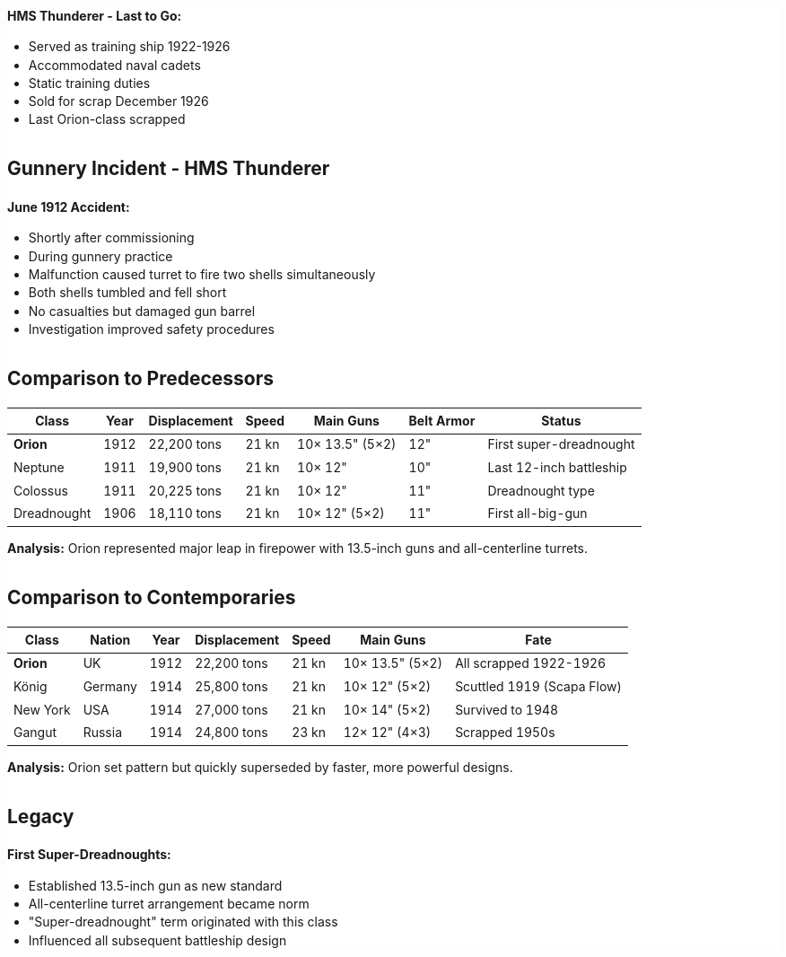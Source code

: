 **HMS Thunderer - Last to Go:**
- Served as training ship 1922-1926
- Accommodated naval cadets
- Static training duties
- Sold for scrap December 1926
- Last Orion-class scrapped

## Gunnery Incident - HMS Thunderer

**June 1912 Accident:**
- Shortly after commissioning
- During gunnery practice
- Malfunction caused turret to fire two shells simultaneously
- Both shells tumbled and fell short
- No casualties but damaged gun barrel
- Investigation improved safety procedures

## Comparison to Predecessors

| Class | Year | Displacement | Speed | Main Guns | Belt Armor | Status |
|-------|------|--------------|-------|-----------|------------|--------|
| **Orion** | 1912 | 22,200 tons | 21 kn | 10× 13.5" (5×2) | 12" | First super-dreadnought |
| Neptune | 1911 | 19,900 tons | 21 kn | 10× 12" | 10" | Last 12-inch battleship |
| Colossus | 1911 | 20,225 tons | 21 kn | 10× 12" | 11" | Dreadnought type |
| Dreadnought | 1906 | 18,110 tons | 21 kn | 10× 12" (5×2) | 11" | First all-big-gun |

**Analysis:** Orion represented major leap in firepower with 13.5-inch guns and all-centerline turrets.

## Comparison to Contemporaries

| Class | Nation | Year | Displacement | Speed | Main Guns | Fate |
|-------|--------|------|--------------|-------|-----------|------|
| **Orion** | UK | 1912 | 22,200 tons | 21 kn | 10× 13.5" (5×2) | All scrapped 1922-1926 |
| König | Germany | 1914 | 25,800 tons | 21 kn | 10× 12" (5×2) | Scuttled 1919 (Scapa Flow) |
| New York | USA | 1914 | 27,000 tons | 21 kn | 10× 14" (5×2) | Survived to 1948 |
| Gangut | Russia | 1914 | 24,800 tons | 23 kn | 12× 12" (4×3) | Scrapped 1950s |

**Analysis:** Orion set pattern but quickly superseded by faster, more powerful designs.

## Legacy

**First Super-Dreadnoughts:**
- Established 13.5-inch gun as new standard
- All-centerline turret arrangement became norm
- "Super-dreadnought" term originated with this class
- Influenced all subsequent battleship design
